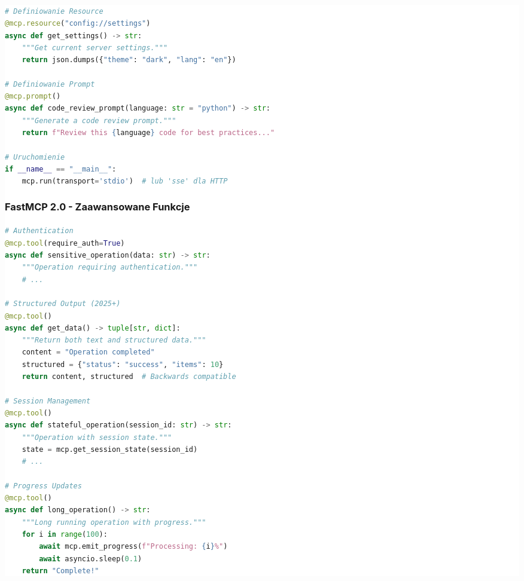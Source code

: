 ```python
# Definiowanie Resource
@mcp.resource("config://settings")
async def get_settings() -> str:
    """Get current server settings."""
    return json.dumps({"theme": "dark", "lang": "en"})

# Definiowanie Prompt
@mcp.prompt()
async def code_review_prompt(language: str = "python") -> str:
    """Generate a code review prompt."""
    return f"Review this {language} code for best practices..."

# Uruchomienie
if __name__ == "__main__":
    mcp.run(transport='stdio')  # lub 'sse' dla HTTP
```

### FastMCP 2.0 - Zaawansowane Funkcje

```python
# Authentication
@mcp.tool(require_auth=True)
async def sensitive_operation(data: str) -> str:
    """Operation requiring authentication."""
    # ...

# Structured Output (2025+)
@mcp.tool()
async def get_data() -> tuple[str, dict]:
    """Return both text and structured data."""
    content = "Operation completed"
    structured = {"status": "success", "items": 10}
    return content, structured  # Backwards compatible

# Session Management
@mcp.tool()
async def stateful_operation(session_id: str) -> str:
    """Operation with session state."""
    state = mcp.get_session_state(session_id)
    # ...

# Progress Updates
@mcp.tool()
async def long_operation() -> str:
    """Long running operation with progress."""
    for i in range(100):
        await mcp.emit_progress(f"Processing: {i}%")
        await asyncio.sleep(0.1)
    return "Complete!"
```
